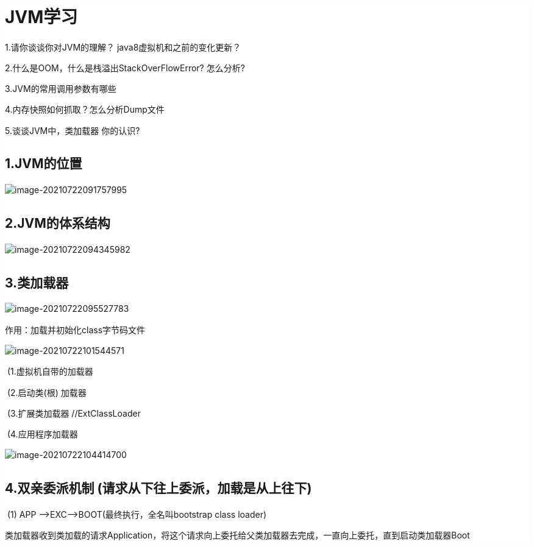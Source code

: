 # 												JVM学习

1.请你谈谈你对JVM的理解？ java8虚拟机和之前的变化更新？

2.什么是OOM，什么是栈溢出StackOverFlowError? 怎么分析?

3.JVM的常用调用参数有哪些

4.内存快照如何抓取？怎么分析Dump文件

5.谈谈JVM中，类加载器 你的认识?



## 1.JVM的位置

![image-20210722091757995](C:\Users\吴文钦\AppData\Roaming\Typora\typora-user-images\image-20210722091757995.png)



## 2.JVM的体系结构

![image-20210722094345982](C:\Users\吴文钦\AppData\Roaming\Typora\typora-user-images\image-20210722094345982.png)



## 3.类加载器

![image-20210722095527783](C:\Users\吴文钦\AppData\Roaming\Typora\typora-user-images\image-20210722095527783.png)



作用：加载并初始化class字节码文件

![image-20210722101544571](C:\Users\吴文钦\AppData\Roaming\Typora\typora-user-images\image-20210722101544571.png)

​		(1.虚拟机自带的加载器

​		(2.启动类(根) 加载器

​		(3.扩展类加载器     //ExtClassLoader     

​		(4.应用程序加载器

![image-20210722104414700](C:\Users\吴文钦\AppData\Roaming\Typora\typora-user-images\image-20210722104414700.png)









## 4.双亲委派机制 (请求从下往上委派，加载是从上往下)

​	(1) APP -->EXC-->BOOT(最终执行，全名叫bootstrap class loader)

​	类加载器收到类加载的请求Application，将这个请求向上委托给父类加载器去完成，一直向上委托，直到启动类加载器Boot
